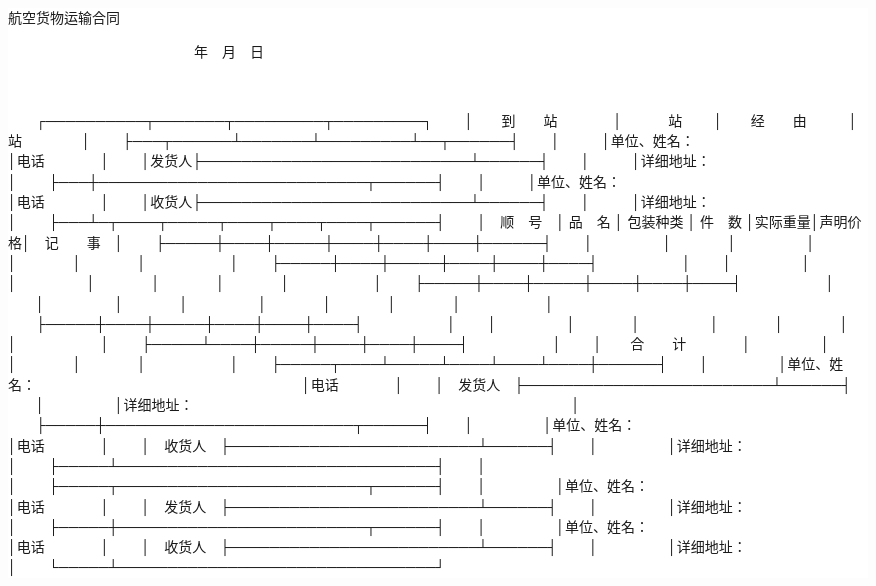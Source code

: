 



航空货物运输合同



 

　　　　　　　　　　　 　　年　月　日

　　


　　┌──────────┬───────┬─────────┬─────────┐
　　│　　到　　站　　　　│　　　 站　　 │　　经　　由　　　│　　　 站　　　　 │
　　├───┬──────┴───────┴─────────┴──┬──────┤
　　│　　　│单位、姓名：　　　　　　　　　　　　　　　　　　　　　│电话　　　　│
　　│发货人├───────────────────────────┴──────┤
　　│　　　│详细地址：　　　　　　　　　　　　　　　　　　　　　　　　　　　　　│
　　├───┼───────────────────────────┬──────┤
　　│　　　│单位、姓名：　　　　　　　　　　　　　　　　　　　　　│电话　　　　│
　　│收货人├───────────────────────────┴──────┤
　　│　　　│详细地址：　　　　　　　　　　　　　　　　　　　　　　　　　　　　　│
　　├───┴─┬────┬─────┬────┬────┬────┬──────┤
　　│　顺　号　│ 品　名 │ 包装种类 │ 件　数 │实际重量│声明价格│　记　　事　│
　　├─────┼────┼─────┼────┼────┼────┼──────┤
　　│　　　　　│　　　　│　　　　　│　　　　│　　　　│　　　　│　　　　　　│
　　├─────┼────┼─────┼────┼────┼────┤　　　　　　│
　　│　　　　　│　　　　│　　　　　│　　　　│　　　　│　　　　│　　　　　　│
　　├─────┼────┼─────┼────┼────┼────┤　　　　　　│
　　│　　　　　│　　　　│　　　　　│　　　　│　　　　│　　　　│　　　　　　│
　　├─────┼────┼─────┼────┼────┼────┤　　　　　　│
　　│　　　　　│　　　　│　　　　　│　　　　│　　　　│　　　　│　　　　　　│
　　├─────┴────┼─────┼────┼────┼────┤　　　　　　│
　　│　　合　　计　　　　│　　　　　│　　　　│　　　　│　　　　│　　　　　　│
　　├─────┬────┴─────┴────┴────┴────┼──────┤
　　│　　　　　│单位、姓名：　　　　　　　　　　　　　　　　　　　│电话　　　　│
　　│　发货人　├─────────────────────────┴──────┤
　　│　　　　　│详细地址：　　　　　　　　　　　　　　　　　　　　　　　　　　　│
　　├─────┼─────────────────────────┬──────┤
　　│　　　　　│单位、姓名：　　　　　　　　　　　　　　　　　　　│电话　　　　│
　　│　收货人　├─────────────────────────┴──────┤
　　│　　　　　│详细地址：　　　　　　　　　　　　　　　　　　　　　　　　　　　│
　　├─────┴────────────────────────────────┤
　　│　　　　　　　　　　　　　　　　　　　　　　　　　　　　　　　　　　　　　　│
　　├─────┬─────────────────────────┬──────┤
　　│　　　　　│单位、姓名：　　　　　　　　　　　　　　　　　　　│电话　　　　│
　　│　发货人　├─────────────────────────┴──────┤
　　│　　　　　│详细地址：　　　　　　　　　　　　　　　　　　　　　　　　　　　│
　　├─────┼─────────────────────────┬──────┤
　　│　　　　　│单位、姓名：　　　　　　　　　　　　　　　　　　　│电话　　　　│
　　│　收货人　├─────────────────────────┴──────┤
　　│　　　　　│详细地址：　　　　　　　　　　　　　　　　　　　　　　　　　　　│
　　└─────┴────────────────────────────────┘
　　